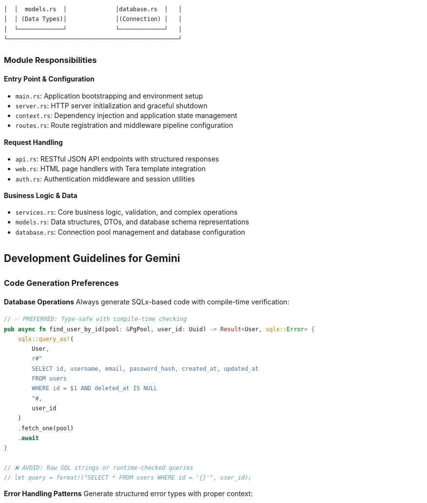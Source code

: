 ```
│  │  models.rs  │              │database.rs  │   │
│  │ (Data Types)│              │(Connection) │   │
│  └─────────────┘              └─────────────┘   │
└─────────────────────────────────────────────────┘
```

### Module Responsibilities

**Entry Point & Configuration**
- `main.rs`: Application bootstrapping and environment setup
- `server.rs`: HTTP server initialization and graceful shutdown
- `context.rs`: Dependency injection and application state management
- `routes.rs`: Route registration and middleware pipeline configuration

**Request Handling**
- `api.rs`: RESTful JSON API endpoints with structured responses
- `web.rs`: HTML page handlers with Tera template integration
- `auth.rs`: Authentication middleware and session utilities

**Business Logic & Data**
- `services.rs`: Core business logic, validation, and complex operations
- `models.rs`: Data structures, DTOs, and database schema representations
- `database.rs`: Connection pool management and database configuration

## Development Guidelines for Gemini

### Code Generation Preferences

**Database Operations**
Always generate SQLx-based code with compile-time verification:

```rust
// ✅ PREFERRED: Type-safe with compile-time checking
pub async fn find_user_by_id(pool: &PgPool, user_id: Uuid) -> Result<User, sqlx::Error> {
    sqlx::query_as!(
        User,
        r#"
        SELECT id, username, email, password_hash, created_at, updated_at
        FROM users
        WHERE id = $1 AND deleted_at IS NULL
        "#,
        user_id
    )
    .fetch_one(pool)
    .await
}

// ❌ AVOID: Raw SQL strings or runtime-checked queries
// let query = format!("SELECT * FROM users WHERE id = '{}'", user_id);
```

**Error Handling Patterns**
Generate structured error types with proper context:
